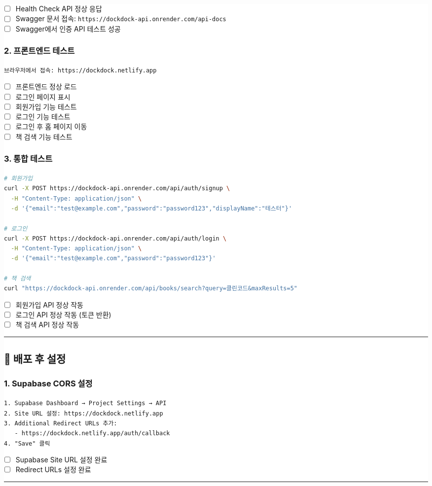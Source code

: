 - [ ] Health Check API 정상 응답
- [ ] Swagger 문서 접속: `https://dockdock-api.onrender.com/api-docs`
- [ ] Swagger에서 인증 API 테스트 성공

### 2. 프론트엔드 테스트
```
브라우저에서 접속: https://dockdock.netlify.app
```

- [ ] 프론트엔드 정상 로드
- [ ] 로그인 페이지 표시
- [ ] 회원가입 기능 테스트
- [ ] 로그인 기능 테스트
- [ ] 로그인 후 홈 페이지 이동
- [ ] 책 검색 기능 테스트

### 3. 통합 테스트
```bash
# 회원가입
curl -X POST https://dockdock-api.onrender.com/api/auth/signup \
  -H "Content-Type: application/json" \
  -d '{"email":"test@example.com","password":"password123","displayName":"테스터"}'

# 로그인
curl -X POST https://dockdock-api.onrender.com/api/auth/login \
  -H "Content-Type: application/json" \
  -d '{"email":"test@example.com","password":"password123"}'

# 책 검색
curl "https://dockdock-api.onrender.com/api/books/search?query=클린코드&maxResults=5"
```

- [ ] 회원가입 API 정상 작동
- [ ] 로그인 API 정상 작동 (토큰 반환)
- [ ] 책 검색 API 정상 작동

---

## 🔧 배포 후 설정

### 1. Supabase CORS 설정
```
1. Supabase Dashboard → Project Settings → API
2. Site URL 설정: https://dockdock.netlify.app
3. Additional Redirect URLs 추가:
   - https://dockdock.netlify.app/auth/callback
4. "Save" 클릭
```

- [ ] Supabase Site URL 설정 완료
- [ ] Redirect URLs 설정 완료

---
